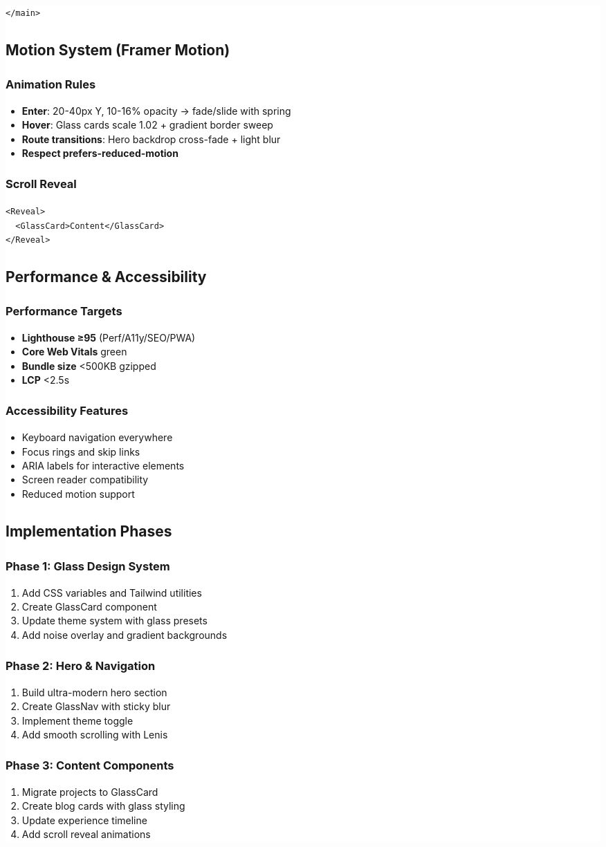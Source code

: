 ```tsx
</main>
```

## Motion System (Framer Motion)

### Animation Rules
- **Enter**: 20-40px Y, 10-16% opacity → fade/slide with spring
- **Hover**: Glass cards scale 1.02 + gradient border sweep
- **Route transitions**: Hero backdrop cross-fade + light blur
- **Respect prefers-reduced-motion**

### Scroll Reveal
```tsx
<Reveal>
  <GlassCard>Content</GlassCard>
</Reveal>
```

## Performance & Accessibility

### Performance Targets
- **Lighthouse ≥95** (Perf/A11y/SEO/PWA)
- **Core Web Vitals** green
- **Bundle size** <500KB gzipped
- **LCP** <2.5s

### Accessibility Features
- Keyboard navigation everywhere
- Focus rings and skip links
- ARIA labels for interactive elements
- Screen reader compatibility
- Reduced motion support

## Implementation Phases

### Phase 1: Glass Design System
1. Add CSS variables and Tailwind utilities
2. Create GlassCard component
3. Update theme system with glass presets
4. Add noise overlay and gradient backgrounds

### Phase 2: Hero & Navigation
1. Build ultra-modern hero section
2. Create GlassNav with sticky blur
3. Implement theme toggle
4. Add smooth scrolling with Lenis

### Phase 3: Content Components
1. Migrate projects to GlassCard
2. Create blog cards with glass styling
3. Update experience timeline
4. Add scroll reveal animations
